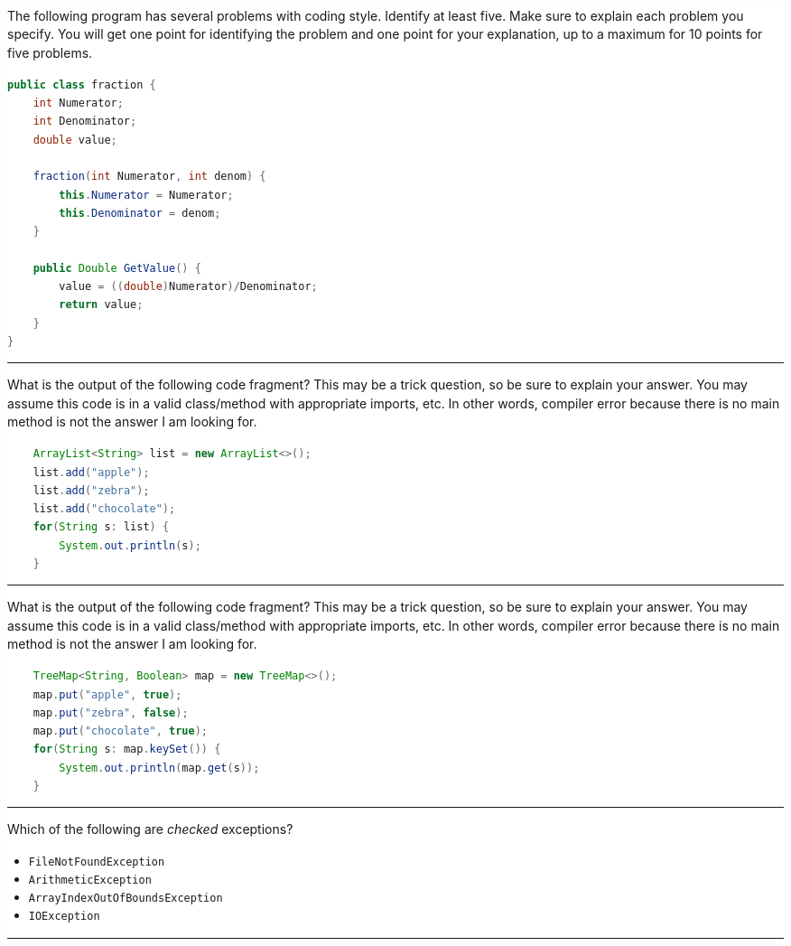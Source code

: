 The following program has several problems with coding style. Identify at least five. Make sure to explain each problem you specify. You will get one point for identifying the problem and one point for your explanation, up to a maximum for 10 points for five problems.

```java
public class fraction {
	int Numerator;
	int Denominator;
	double value;
		
	fraction(int Numerator, int denom) {		
		this.Numerator = Numerator;
		this.Denominator = denom;
	}
	
	public Double GetValue() {
		value = ((double)Numerator)/Denominator;
		return value;
	}
}
```
---
What is the output of the following code fragment? This may be a trick question, so be sure to explain your answer. You may assume this code is in a valid class/method with appropriate imports, etc. In other words, compiler error because there is no main method is not the answer I am looking for.

```java
	ArrayList<String> list = new ArrayList<>();
	list.add("apple");
	list.add("zebra");
	list.add("chocolate"); 
	for(String s: list) {
		System.out.println(s);
	}
```

---
What is the output of the following code fragment? This may be a trick question, so be sure to explain your answer. You may assume this code is in a valid class/method with appropriate imports, etc. In other words, compiler error because there is no main method is not the answer I am looking for.
 
```java
	TreeMap<String, Boolean> map = new TreeMap<>();
	map.put("apple", true);
	map.put("zebra", false);
	map.put("chocolate", true);
	for(String s: map.keySet()) {
		System.out.println(map.get(s));
	}
```
---
Which of the following are *checked* exceptions?
- `FileNotFoundException`
- `ArithmeticException`
- `ArrayIndexOutOfBoundsException`
- `IOException`

---